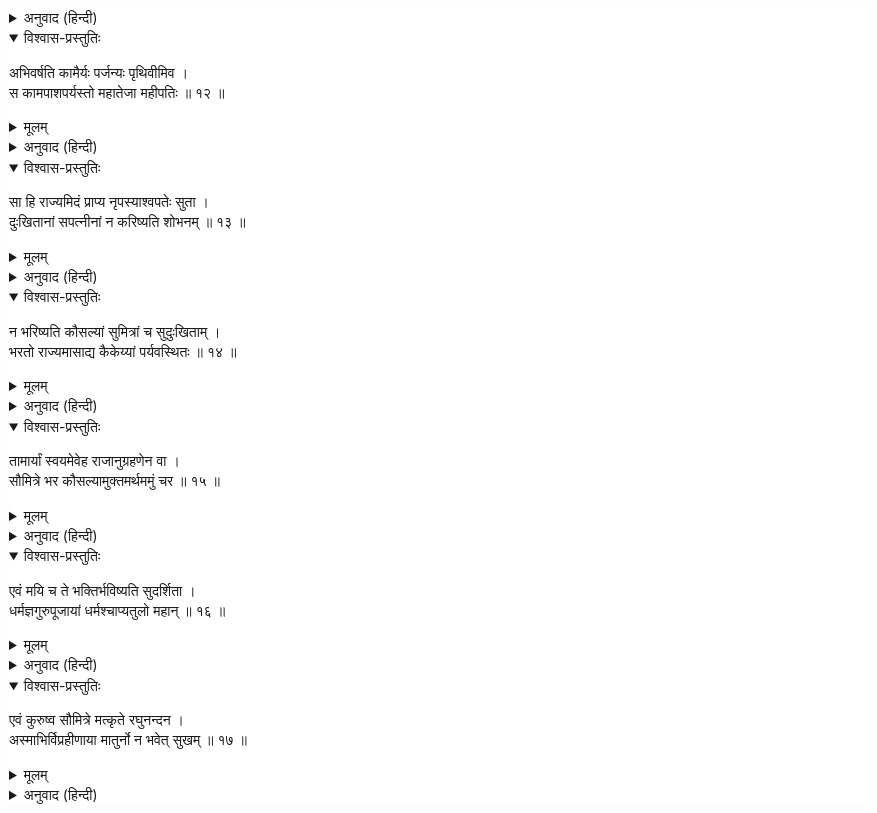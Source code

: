 <details><summary>अनुवाद (हिन्दी)</summary></details>

<details open><summary>विश्वास-प्रस्तुतिः</summary>

अभिवर्षति कामैर्यः पर्जन्यः पृथिवीमिव ।  
स कामपाशपर्यस्तो महातेजा महीपतिः ॥ १२ ॥
</details>

<details><summary>मूलम्</summary></details>

<details><summary>अनुवाद (हिन्दी)</summary></details>

<details open><summary>विश्वास-प्रस्तुतिः</summary>

सा हि राज्यमिदं प्राप्य नृपस्याश्वपतेः सुता ।  
दुःखितानां सपत्नीनां न करिष्यति शोभनम् ॥ १३ ॥
</details>

<details><summary>मूलम्</summary></details>

<details><summary>अनुवाद (हिन्दी)</summary></details>

<details open><summary>विश्वास-प्रस्तुतिः</summary>

न भरिष्यति कौसल्यां सुमित्रां च सुदुःखिताम् ।  
भरतो राज्यमासाद्य कैकेय्यां पर्यवस्थितः ॥ १४ ॥
</details>

<details><summary>मूलम्</summary></details>

<details><summary>अनुवाद (हिन्दी)</summary></details>

<details open><summary>विश्वास-प्रस्तुतिः</summary>

तामार्यां स्वयमेवेह राजानुग्रहणेन वा ।  
सौमित्रे भर कौसल्यामुक्तमर्थममुं चर ॥ १५ ॥
</details>

<details><summary>मूलम्</summary></details>

<details><summary>अनुवाद (हिन्दी)</summary></details>

<details open><summary>विश्वास-प्रस्तुतिः</summary>

एवं मयि च ते भक्तिर्भविष्यति सुदर्शिता ।  
धर्मज्ञगुरुपूजायां धर्मश्चाप्यतुलो महान् ॥ १६ ॥
</details>

<details><summary>मूलम्</summary></details>

<details><summary>अनुवाद (हिन्दी)</summary></details>

<details open><summary>विश्वास-प्रस्तुतिः</summary>

एवं कुरुष्व सौमित्रे मत्कृते रघुनन्दन ।  
अस्माभिर्विप्रहीणाया मातुर्नो न भवेत् सुखम् ॥ १७ ॥
</details>

<details><summary>मूलम्</summary></details>

<details><summary>अनुवाद (हिन्दी)</summary></details>
